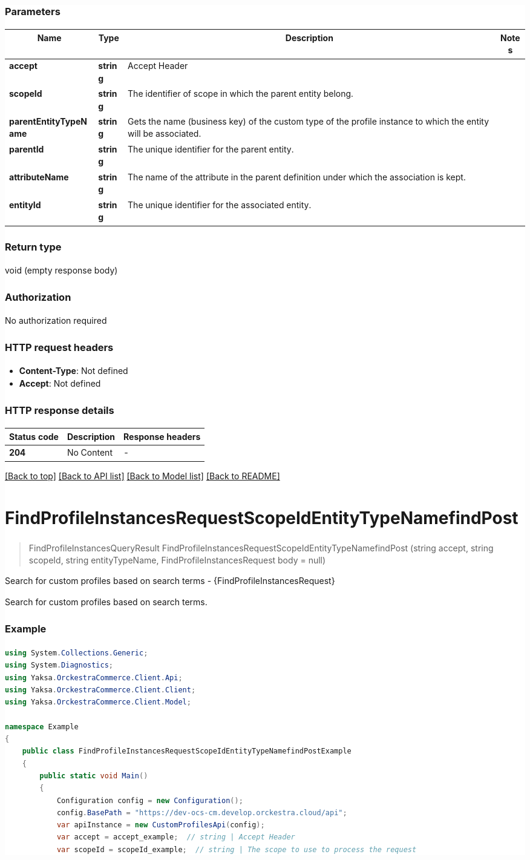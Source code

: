 ### Parameters

Name | Type | Description  | Notes
------------- | ------------- | ------------- | -------------
 **accept** | **string**| Accept Header | 
 **scopeId** | **string**| The identifier of scope in which the parent entity belong. | 
 **parentEntityTypeName** | **string**| Gets the name (business key) of the custom type of the profile instance to which the entity will be associated. | 
 **parentId** | **string**| The unique identifier for the parent entity. | 
 **attributeName** | **string**| The name of the attribute in the parent definition under which the association is kept. | 
 **entityId** | **string**| The unique identifier for the associated entity. | 

### Return type

void (empty response body)

### Authorization

No authorization required

### HTTP request headers

 - **Content-Type**: Not defined
 - **Accept**: Not defined


### HTTP response details
| Status code | Description | Response headers |
|-------------|-------------|------------------|
| **204** | No Content |  -  |

[[Back to top]](#) [[Back to API list]](../README.md#documentation-for-api-endpoints) [[Back to Model list]](../README.md#documentation-for-models) [[Back to README]](../README.md)

<a name="findprofileinstancesrequestscopeidentitytypenamefindpost"></a>
# **FindProfileInstancesRequestScopeIdEntityTypeNamefindPost**
> FindProfileInstancesQueryResult FindProfileInstancesRequestScopeIdEntityTypeNamefindPost (string accept, string scopeId, string entityTypeName, FindProfileInstancesRequest body = null)

Search for custom profiles based on search terms - {FindProfileInstancesRequest}

Search for custom profiles based on search terms.

### Example
```csharp
using System.Collections.Generic;
using System.Diagnostics;
using Yaksa.OrckestraCommerce.Client.Api;
using Yaksa.OrckestraCommerce.Client.Client;
using Yaksa.OrckestraCommerce.Client.Model;

namespace Example
{
    public class FindProfileInstancesRequestScopeIdEntityTypeNamefindPostExample
    {
        public static void Main()
        {
            Configuration config = new Configuration();
            config.BasePath = "https://dev-ocs-cm.develop.orckestra.cloud/api";
            var apiInstance = new CustomProfilesApi(config);
            var accept = accept_example;  // string | Accept Header
            var scopeId = scopeId_example;  // string | The scope to use to process the request
```